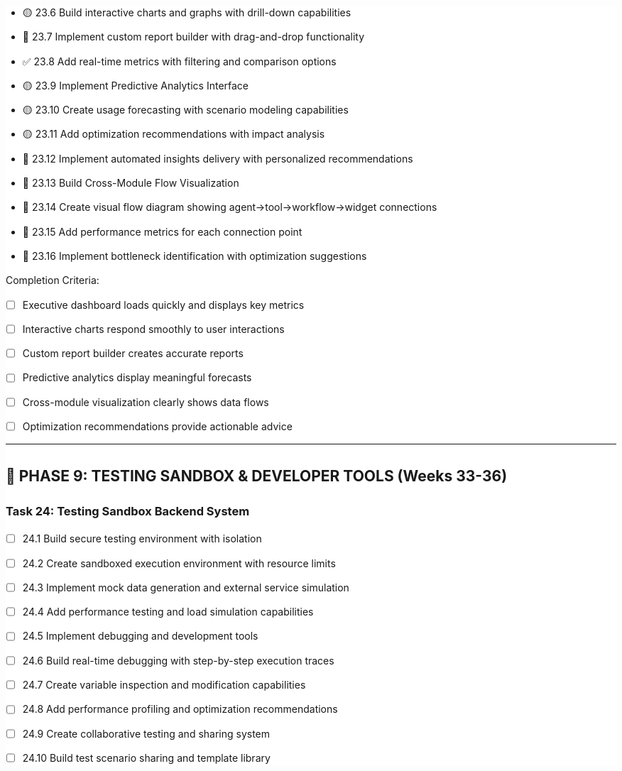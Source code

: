 - 🟡 23.6 Build interactive charts and graphs with drill-down capabilities

- 🔴 23.7 Implement custom report builder with drag-and-drop functionality

- ✅ 23.8 Add real-time metrics with filtering and comparison options

- 🟡 23.9 Implement Predictive Analytics Interface

- 🟡 23.10 Create usage forecasting with scenario modeling capabilities

- 🟡 23.11 Add optimization recommendations with impact analysis

- 🔴 23.12 Implement automated insights delivery with personalized recommendations

- 🔴 23.13 Build Cross-Module Flow Visualization

- 🔴 23.14 Create visual flow diagram showing agent→tool→workflow→widget connections

- 🔴 23.15 Add performance metrics for each connection point

- 🔴 23.16 Implement bottleneck identification with optimization suggestions

Completion Criteria:

- [ ] Executive dashboard loads quickly and displays key metrics

- [ ] Interactive charts respond smoothly to user interactions

- [ ] Custom report builder creates accurate reports

- [ ] Predictive analytics display meaningful forecasts

- [ ] Cross-module visualization clearly shows data flows

- [ ] Optimization recommendations provide actionable advice

---

## 🧪 PHASE 9: TESTING SANDBOX & DEVELOPER TOOLS (Weeks 33-36)

### Task 24: Testing Sandbox Backend System

- [ ] 24.1 Build secure testing environment with isolation

- [ ] 24.2 Create sandboxed execution environment with resource limits

- [ ] 24.3 Implement mock data generation and external service simulation

- [ ] 24.4 Add performance testing and load simulation capabilities

- [ ] 24.5 Implement debugging and development tools

- [ ] 24.6 Build real-time debugging with step-by-step execution traces

- [ ] 24.7 Create variable inspection and modification capabilities

- [ ] 24.8 Add performance profiling and optimization recommendations

- [ ] 24.9 Create collaborative testing and sharing system

- [ ] 24.10 Build test scenario sharing and template library
